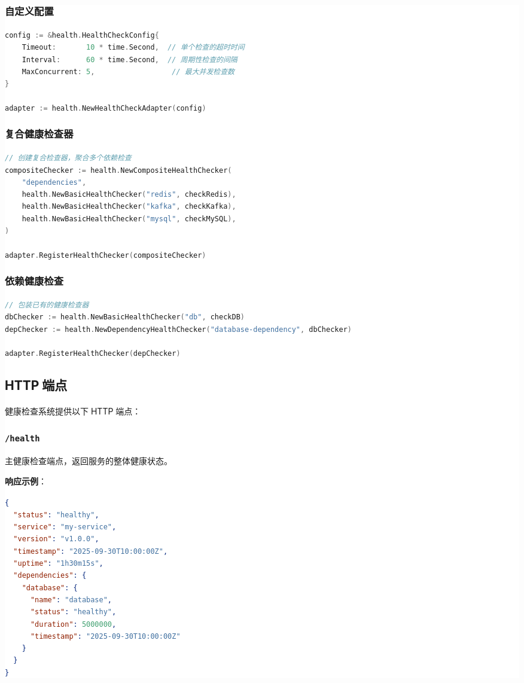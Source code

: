 ### 自定义配置

```go
config := &health.HealthCheckConfig{
	Timeout:       10 * time.Second,  // 单个检查的超时时间
	Interval:      60 * time.Second,  // 周期性检查的间隔
	MaxConcurrent: 5,                  // 最大并发检查数
}

adapter := health.NewHealthCheckAdapter(config)
```

### 复合健康检查器

```go
// 创建复合检查器，聚合多个依赖检查
compositeChecker := health.NewCompositeHealthChecker(
	"dependencies",
	health.NewBasicHealthChecker("redis", checkRedis),
	health.NewBasicHealthChecker("kafka", checkKafka),
	health.NewBasicHealthChecker("mysql", checkMySQL),
)

adapter.RegisterHealthChecker(compositeChecker)
```

### 依赖健康检查

```go
// 包装已有的健康检查器
dbChecker := health.NewBasicHealthChecker("db", checkDB)
depChecker := health.NewDependencyHealthChecker("database-dependency", dbChecker)

adapter.RegisterHealthChecker(depChecker)
```

## HTTP 端点

健康检查系统提供以下 HTTP 端点：

### `/health`
主健康检查端点，返回服务的整体健康状态。

**响应示例**：
```json
{
  "status": "healthy",
  "service": "my-service",
  "version": "v1.0.0",
  "timestamp": "2025-09-30T10:00:00Z",
  "uptime": "1h30m15s",
  "dependencies": {
    "database": {
      "name": "database",
      "status": "healthy",
      "duration": 5000000,
      "timestamp": "2025-09-30T10:00:00Z"
    }
  }
}
```

